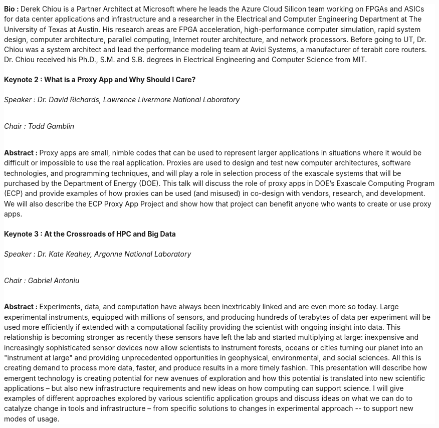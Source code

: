 <b>Bio : </b> Derek Chiou is a Partner Architect at Microsoft where he leads
the Azure Cloud Silicon team working on FPGAs and ASICs for data center
applications and infrastructure and a researcher in the Electrical and Computer
Engineering Department at The University of Texas at Austin. His research areas
are FPGA acceleration, high-performance computer simulation, rapid system
design, computer architecture, parallel computing, Internet router
architecture, and network processors. Before going to UT, Dr. Chiou was a
system architect and lead the performance modeling team at Avici Systems, a
manufacturer of terabit core routers. Dr. Chiou received his Ph.D., S.M. and
S.B. degrees in Electrical Engineering and Computer Science from MIT.

<h4>Keynote 2 : What is a Proxy App and Why Should I Care?</h4>

<h6>Speaker : Dr. David Richards, Lawrence Livermore National Laboratory</h6>
<h6>Chair : Todd Gamblin </h6>

<b>Abstract : </b> Proxy apps are small, nimble codes that can be used to
represent larger applications in situations where it would be difficult
or impossible to use the real application.  Proxies are used to design
and test new computer architectures, software technologies, and
programming techniques, and will play a role in selection process of the
exascale systems that will be purchased by the Department of Energy
(DOE).  This talk will discuss the role of proxy apps in DOE’s Exascale
Computing Program (ECP) and provide examples of how proxies can be used
(and misused) in co-design with vendors, research, and development.  We
will also describe the ECP Proxy App Project and show how that project
can benefit anyone who wants to create or use proxy apps.

<h4>Keynote 3 : At the Crossroads of HPC and Big Data</h4>

<h6>Speaker : Dr. Kate Keahey, Argonne National Laboratory </h6>
<h6>Chair : Gabriel Antoniu </h6>

<b>Abstract : </b> Experiments, data, and computation have always been
inextricably linked and are even more so today. Large experimental instruments,
equipped with millions of sensors, and producing hundreds of terabytes of data
per experiment will be used more efficiently if extended with a computational
facility providing the scientist with ongoing insight into data. This
relationship is becoming stronger as recently these sensors have left the lab
and started multiplying at large: inexpensive and increasingly sophisticated
sensor devices now allow scientists to instrument forests, oceans or cities
turning our planet into an "instrument at large" and providing unprecedented
opportunities in geophysical, environmental, and social sciences. All this is
creating demand to process more data, faster, and produce results in a more
timely fashion.  This presentation will describe how emergent technology is
creating potential for new avenues of exploration and how this potential is
translated into new scientific applications – but also new infrastructure
requirements and new ideas on how computing can support science. I will give
examples of different approaches explored by various scientific application
groups and discuss ideas on what we can do to catalyze change in tools and
infrastructure – from specific solutions to changes in experimental approach --
to support new modes of usage.

<ul>

